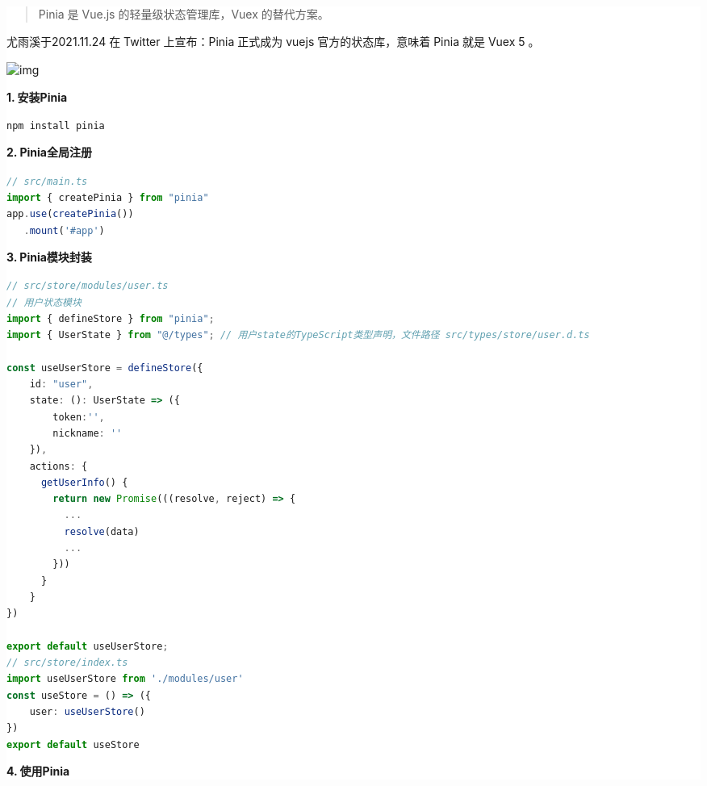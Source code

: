 > Pinia 是 Vue.js 的轻量级状态管理库，Vuex 的替代方案。

尤雨溪于2021.11.24 在 Twitter 上宣布：Pinia 正式成为 vuejs 官方的状态库，意味着 Pinia 就是 Vuex 5 。

![img](https://p3-juejin.byteimg.com/tos-cn-i-k3u1fbpfcp/be78d38764c34bb19b8fd740bcd0290b~tplv-k3u1fbpfcp-zoom-1.image)

**1. 安装Pinia**

```bash
npm install pinia
```

**2. Pinia全局注册**

```typescript
// src/main.ts
import { createPinia } from "pinia"
app.use(createPinia())
   .mount('#app')
```

**3. Pinia模块封装**

```typescript
// src/store/modules/user.ts
// 用户状态模块
import { defineStore } from "pinia";
import { UserState } from "@/types"; // 用户state的TypeScript类型声明，文件路径 src/types/store/user.d.ts

const useUserStore = defineStore({
    id: "user",
    state: (): UserState => ({
        token:'',
        nickname: ''
    }),
    actions: {
      getUserInfo() {
      	return new Promise(((resolve, reject) => {
          ...
          resolve(data)
          ...
        }))
      }
    }
})

export default useUserStore;
// src/store/index.ts
import useUserStore from './modules/user'
const useStore = () => ({
    user: useUserStore()
})
export default useStore
```

**4. 使用Pinia**
